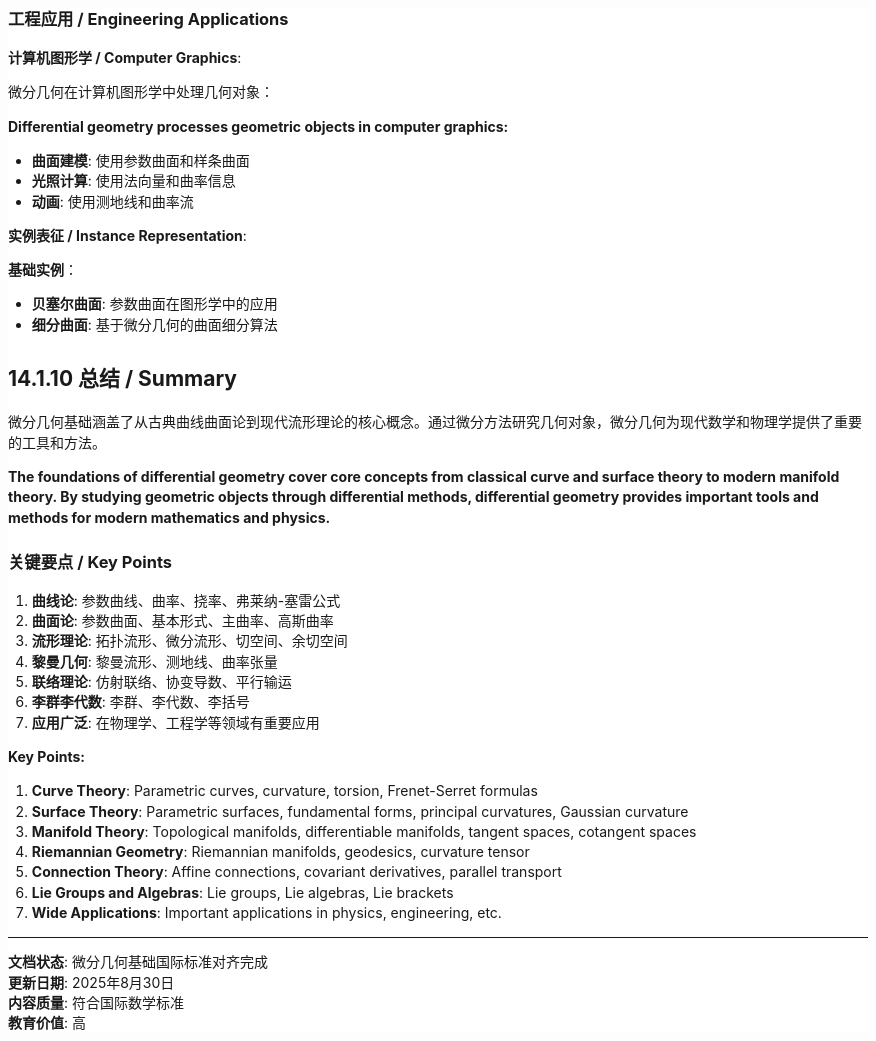 ### 工程应用 / Engineering Applications

**计算机图形学 / Computer Graphics**:

微分几何在计算机图形学中处理几何对象：

**Differential geometry processes geometric objects in computer graphics:**

- **曲面建模**: 使用参数曲面和样条曲面
- **光照计算**: 使用法向量和曲率信息
- **动画**: 使用测地线和曲率流

**实例表征 / Instance Representation**:

**基础实例**：

- **贝塞尔曲面**: 参数曲面在图形学中的应用
- **细分曲面**: 基于微分几何的曲面细分算法

## 14.1.10 总结 / Summary

微分几何基础涵盖了从古典曲线曲面论到现代流形理论的核心概念。通过微分方法研究几何对象，微分几何为现代数学和物理学提供了重要的工具和方法。

**The foundations of differential geometry cover core concepts from classical curve and surface theory to modern manifold theory. By studying geometric objects through differential methods, differential geometry provides important tools and methods for modern mathematics and physics.**

### 关键要点 / Key Points

1. **曲线论**: 参数曲线、曲率、挠率、弗莱纳-塞雷公式
2. **曲面论**: 参数曲面、基本形式、主曲率、高斯曲率
3. **流形理论**: 拓扑流形、微分流形、切空间、余切空间
4. **黎曼几何**: 黎曼流形、测地线、曲率张量
5. **联络理论**: 仿射联络、协变导数、平行输运
6. **李群李代数**: 李群、李代数、李括号
7. **应用广泛**: 在物理学、工程学等领域有重要应用

**Key Points:**

1. **Curve Theory**: Parametric curves, curvature, torsion, Frenet-Serret formulas
2. **Surface Theory**: Parametric surfaces, fundamental forms, principal curvatures, Gaussian curvature
3. **Manifold Theory**: Topological manifolds, differentiable manifolds, tangent spaces, cotangent spaces
4. **Riemannian Geometry**: Riemannian manifolds, geodesics, curvature tensor
5. **Connection Theory**: Affine connections, covariant derivatives, parallel transport
6. **Lie Groups and Algebras**: Lie groups, Lie algebras, Lie brackets
7. **Wide Applications**: Important applications in physics, engineering, etc.

---

**文档状态**: 微分几何基础国际标准对齐完成  
**更新日期**: 2025年8月30日  
**内容质量**: 符合国际数学标准  
**教育价值**: 高
